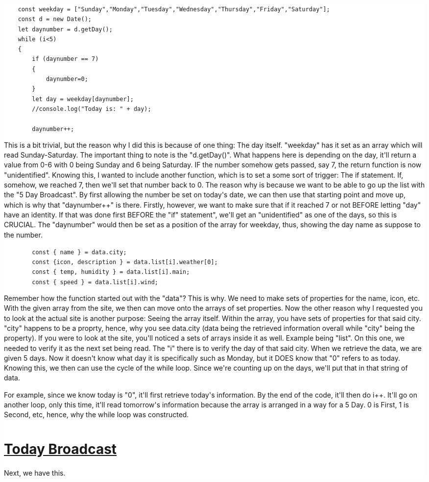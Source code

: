         const weekday = ["Sunday","Monday","Tuesday","Wednesday","Thursday","Friday","Saturday"];
        const d = new Date();
        let daynumber = d.getDay();
        while (i<5)
        {
            if (daynumber == 7)
            {
                daynumber=0;
            }
            let day = weekday[daynumber];
            //console.log("Today is: " + day);
            
            daynumber++;

This is a bit trivial, but the reason why I did this is because of one thing:  The day itself.  "weekday" has it set as an array which will read Sunday-Saturday.  The important thing to note is the "d.getDay()".  What happens here is depending on the day, it'll return a value from 0-6 with 0 being Sunday and 6 being Saturday.  IF the number somehow gets passed, say 7, the return function is now "unidentified".  Knowing this, I wanted to include another function, which is to set a some sort of trigger:  The if statement.  If, somehow, we reached 7, then we'll set that number back to 0.  The reason why is because we want to be able to go up the list with the "5 Day Broadcast".  By first allowing the number be set on today's date, we can then use that starting point and move up, which is why that "daynumber++" is there.  Firstly, however, we want to make sure that if it reached 7 or not BEFORE letting "day" have an identity.  If that was done first BEFORE the "if" statement", we'll get an "unidentified" as one of the days, so this is CRUCIAL.  The "daynumber" would then be set as a position of the array for weekday, thus, showing the day name as suppose to the number.

            const { name } = data.city;
            const {icon, description } = data.list[i].weather[0];
            const { temp, humidity } = data.list[i].main;
            const { speed } = data.list[i].wind;
            
Remember how the function started out with the "data"?  This is why.  We need to make sets of properties for the name, icon, etc.  With the given array from the site, we then can move onto the arrays of set properties.  Now the other reason why I requested you to look at the actual site is another purpose:  Seeing the array itself.  Within the array, you have sets of properties for that said city.  "city" happens to be a proprty, hence, why you see data.city (data being the retrieved information overall while "city" being the property).  If you were to look at the site, you'll noticed a sets of arrays inside it as well.  Example being "list".  On this one, we needed to verify it as the next set being read.  The "i" there is to verify the day of that said city.  When we retrieve the data, we are given 5 days.  Now it doesn't know what day it is specifically such as Monday, but it DOES know that "0" refers to as today.  Knowing this, we then can use the cycle of the while loop.  Since we're counting up on the days, we'll put that in that string of data.

For example, since we know today is "0", it'll first retrieve today's information.  By the end of the code, it'll then do i++.  It'll go on another loop, only this time, it'll read tomorrow's information because the array is arranged in a way for a 5 Day.  0 is First, 1 is Second, etc, hence, why the while loop was constructed.

#   [Today Broadcast](#today-broadcast)

Next, we have this.  
